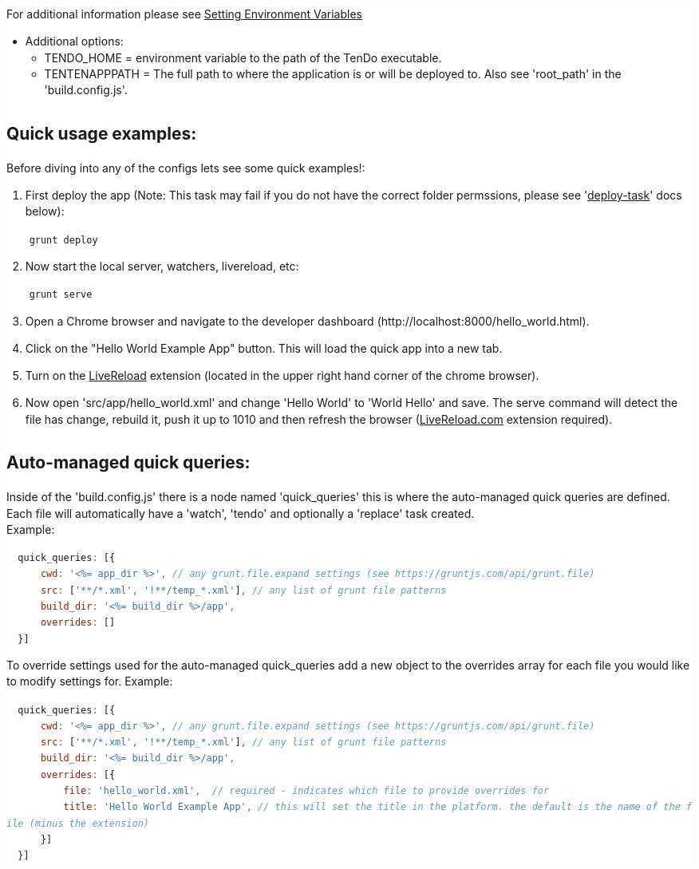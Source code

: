    For additional information please see [Setting Environment Variables](https://www2.1010data.com/documentationcenter/beta/TendoUsersGuide/index_frames.html)
* Additional options: 
    * TENDO_HOME = environment variable to the path of the TenDo executable.
    * TENTENAPPPATH = The full path to where the application is or will be deployed to. Also see 'root_path' in the 'build.config.js'.

## Quick usage examples:
Before diving into any of the configs lets see some quick examples!:
 
1. First deploy the app (Note: This task may fail if you do not have the correct folder permssions, please see '[deploy-task](#deploy-task)' docs below):
```js
    grunt deploy
```    

2. Now start the local server, watchers, livereload, etc:
```js
    grunt serve    
```
    
3. Open a Chrome browser and navigate to the developer dashboard (http://localhost:8000/hello_world.html). 

4. Click on the "Hello World Example App" button. This will load the quick app into a new tab.

5. Turn on the [LiveReload](https://chrome.google.com/webstore/search/livereload) extension (located in the upper right hand corner of the chrome browser).

6. Now open 'src/app/hello_world.xml' and change 'Hello World' to 'World Hello' and save.  The serve command will detect the file has change, rebuild it, push it up to 1010 and then refresh the browser ([LiveReload.com](https://chrome.google.com/webstore/search/livereload) extension required).   
   
## Auto-managed quick queries:
Inside of the 'build.config.js' there is a node named 'quick_queries' this is where the auto-managed quick queries are defined.  Each file will automatically have a 'watch', 'tendo' and optionally a 'replace' task created.  
Example:
```js
  quick_queries: [{
      cwd: '<%= app_dir %>', // any grunt.file.expand settings (see https://gruntjs.com/api/grunt.file)
      src: ['**/*.xml', '!**/temp_*.xml'], // any list of grunt file patterns
      build_dir: '<%= build_dir %>/app',
      overrides: []
  }]
```

To override settings used for the auto-managed quick_queries add a new object to the overrides array for each file you would like to modify settings for.
Example:
```js
  quick_queries: [{
      cwd: '<%= app_dir %>', // any grunt.file.expand settings (see https://gruntjs.com/api/grunt.file)
      src: ['**/*.xml', '!**/temp_*.xml'], // any list of grunt file patterns
      build_dir: '<%= build_dir %>/app',
      overrides: [{
          file: 'hello_world.xml',  // required - indicates which file to provide overrides for
          title: 'Hello World Example App', // this will set the title in the platform. the default is the name of the file (minus the extension)
      }]
  }]
```
